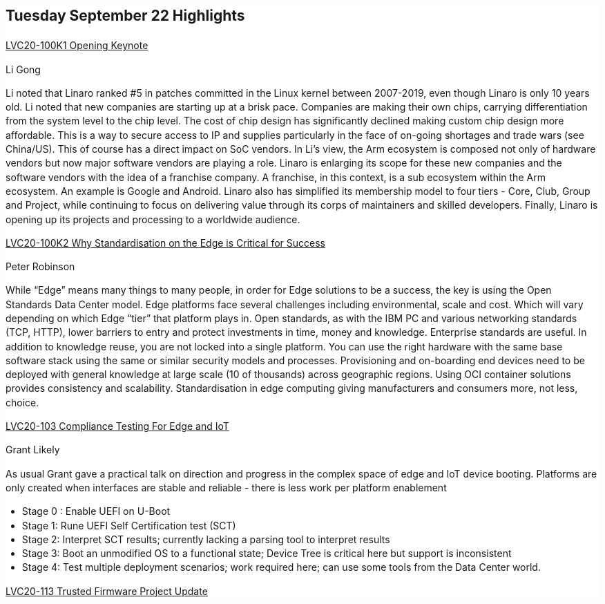 ## Tuesday September 22 Highlights

[LVC20-100K1 Opening Keynote](https://connect.linaro.org/resources/lvc20/lvc20-100k1/)

Li Gong

Li noted that Linaro ranked #5 in patches committed in the Linux kernel between 2007-2019, even though Linaro is only 10 years old. Li noted that new companies are starting up at a brisk pace. Companies are making their own chips, carrying differentiation from the system level to the chip level. The cost of chip design has significantly declined making custom chip design more affordable. This is a way to secure access to IP and supplies particularly in the face of on-going shortages and trade wars (see China/US). This of course has a direct impact on SoC vendors. In Li’s view, the Arm ecosystem is composed not only of hardware vendors but now major software vendors are playing a role. Linaro is enlarging its scope for these new companies and the software vendors with the idea of a franchise company. A franchise, in this context, is a sub ecosystem within the Arm ecosystem. An example is Google and Android. Linaro also has simplified its membership model to four tiers - Core, Club, Group and Project, while continuing to focus on delivering value through its corps of maintainers and skilled developers. Finally, Linaro is opening up its projects and processing to a worldwide audience.

[LVC20-100K2 Why Standardisation on the Edge is Critical for Success ](https://connect.linaro.org/resources/lvc20/lvc20-100k2/)

Peter Robinson

While “Edge” means many things to many people, in order for Edge solutions to be a success, the key is using the Open Standards Data Center model. Edge platforms face several challenges including environmental, scale and cost. Which will vary depending on which Edge “tier” that platform plays in. Open standards, as with the IBM PC and various networking standards (TCP, HTTP), lower barriers to entry and protect investments in time, money and knowledge. Enterprise standards are useful. In addition to knowledge reuse, you are not locked into a single platform. You can use the right hardware with the same base software stack using the same or similar security models and processes. Provisioning and on-boarding end devices need to be deployed with general knowledge at large scale (10 of thousands) across geographic regions. Using OCI container solutions provides consistency and scalability. Standardisation in edge computing giving manufacturers and consumers more, not less, choice.

[LVC20-103 Compliance Testing For Edge and IoT](https://connect.linaro.org/resources/lvc20/lvc20-103/)

Grant Likely

As usual Grant gave a practical talk on direction and progress in the complex space of edge and IoT device booting. Platforms are only created when interfaces are stable and reliable - there is less work per platform enablement

* Stage 0 : Enable UEFI on U-Boot
* Stage 1: Rune UEFI Self Certification test (SCT)
* Stage 2: Interpret SCT results; currently lacking a parsing tool to interpret results
* Stage 3: Boot an unmodified OS to a functional state; Device Tree is critical here but support is inconsistent
* Stage 4: Test multiple deployment scenarios; work required here; can use some tools from the Data Center world.

[LVC20-113 Trusted Firmware Project Update](https://connect.linaro.org/resources/lvc20/lvc20-113/) 
